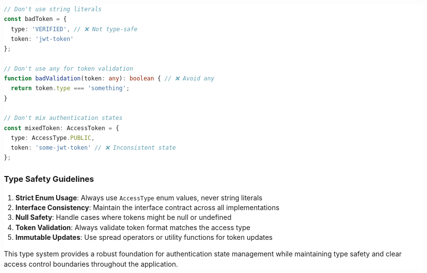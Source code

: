 ```typescript
// Don't use string literals
const badToken = {
  type: 'VERIFIED', // ❌ Not type-safe
  token: 'jwt-token'
};

// Don't use any for token validation
function badValidation(token: any): boolean { // ❌ Avoid any
  return token.type === 'something';
}

// Don't mix authentication states
const mixedToken: AccessToken = {
  type: AccessType.PUBLIC,
  token: 'some-jwt-token' // ❌ Inconsistent state
};
```

### Type Safety Guidelines

1. **Strict Enum Usage**: Always use `AccessType` enum values, never string literals
2. **Interface Consistency**: Maintain the interface contract across all implementations
3. **Null Safety**: Handle cases where tokens might be null or undefined
4. **Token Validation**: Always validate token format matches the access type
5. **Immutable Updates**: Use spread operators or utility functions for token updates

This type system provides a robust foundation for authentication state management while maintaining type safety and clear access control boundaries throughout the application.